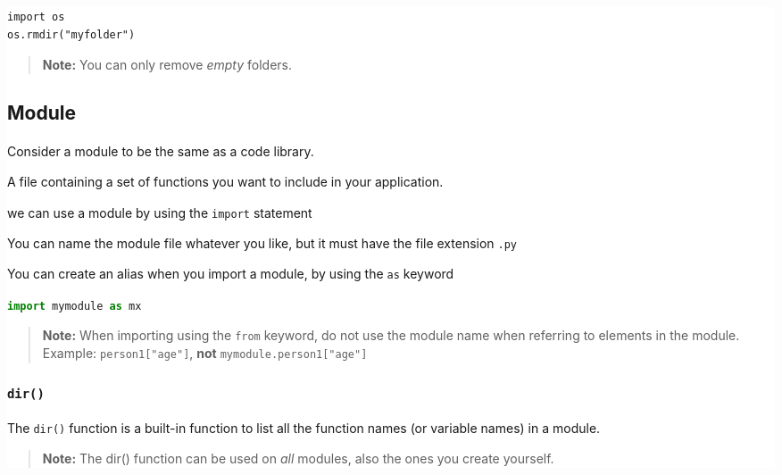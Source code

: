 ```pyt
import os
os.rmdir("myfolder")
```

> **Note:** You can only remove *empty* folders.

## Module

Consider a module to be the same as a code library.

A file containing a set of functions you want to include in your application.

 we can use a module  by using the `import` statement

You can name the module file whatever you like, but it must have the file extension `.py`

You can create an alias when you import a module, by using the `as` keyword

```python
import mymodule as mx
```

> **Note:** When importing using the `from` keyword, do not use the module name when referring to elements in the module. Example: `person1["age"]`, **not** `mymodule.person1["age"]`

### `dir()`

The `dir()` function is a built-in function to list all the function names (or variable names) in a module.

> **Note:** The dir() function can be used on *all* modules, also the ones you create yourself.
